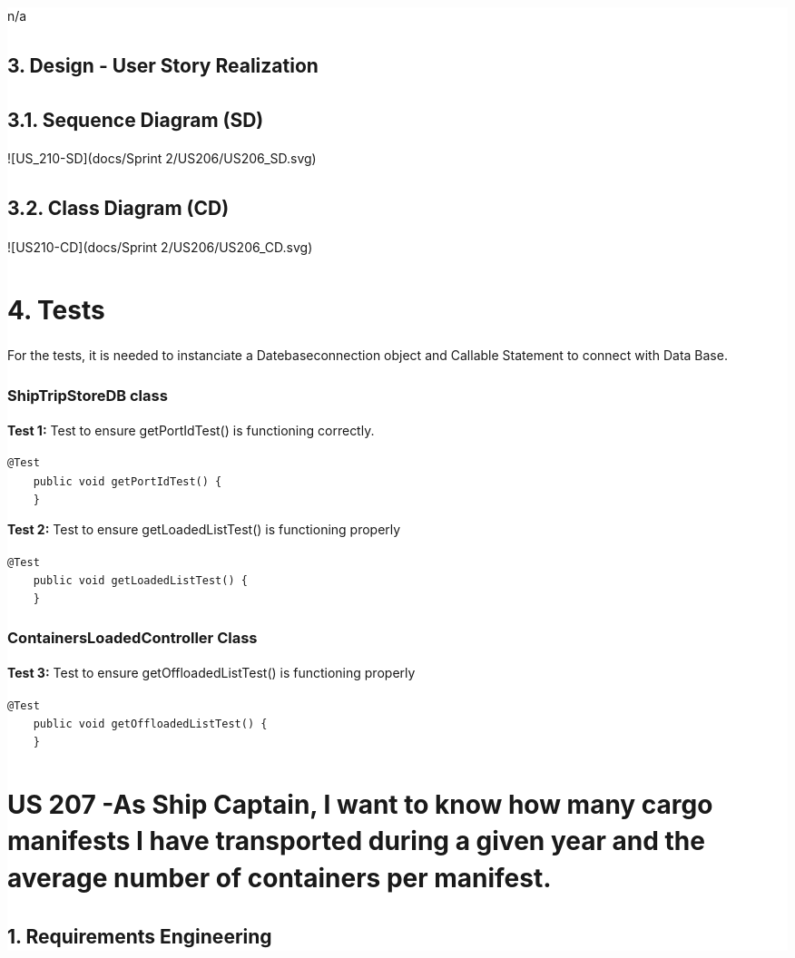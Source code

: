 n/a



## 3. Design - User Story Realization

## 3.1. Sequence Diagram (SD)

![US_210-SD](docs/Sprint 2/US206/US206_SD.svg)

## 3.2. Class Diagram (CD)

![US210-CD](docs/Sprint 2/US206/US206_CD.svg)

# 4. Tests

For the tests, it is needed to instanciate a Datebaseconnection object and Callable Statement to connect with Data Base.

### ShipTripStoreDB class

**Test 1:** Test to ensure getPortIdTest() is functioning correctly.
```
@Test
    public void getPortIdTest() {
    }
```

**Test 2:** Test to ensure getLoadedListTest() is functioning properly
```
@Test
    public void getLoadedListTest() {
    }
```

### ContainersLoadedController Class

**Test 3:** Test to ensure getOffloadedListTest() is functioning properly
```
@Test
    public void getOffloadedListTest() {
    }
```

# US 207 -As Ship Captain, I want to know how many cargo manifests I have transported during a given year and the average number of containers per manifest.

## 1. Requirements Engineering
